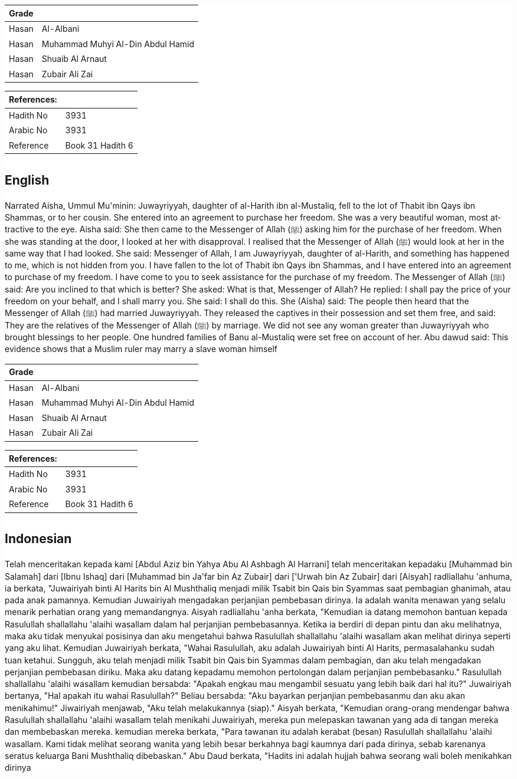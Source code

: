 <div style={{backgroundColor:'#f8f9fa',padding:20, marginBottom: 10}}><table> <thead> <tr> <th>Grade</th> <th></th> </tr> </thead> <tbody> <tr><td>Hasan</td><td>Al-Albani</td></tr><tr><td>Hasan</td><td>Muhammad Muhyi Al-Din Abdul Hamid</td></tr><tr><td>Hasan</td><td>Shuaib Al Arnaut</td></tr><tr><td>Hasan</td><td>Zubair Ali Zai</td></tr></tbody></table><table> <thead> <tr> <th>References:</th> <th></th> </tr> </thead> <tbody><tr><td>Hadith No</td><td>3931</td></tr><tr><td>Arabic No</td><td>3931</td></tr><tr><td>Reference</td><td>Book 31 Hadith 6</td></tr></tbody></table></div>

## English


<div dir="ltr" lang="en" style={{fontSize:'larger',backgroundColor:'#f8f9fa',padding:20}}>
Narrated Aisha, Ummul Mu'minin: Juwayriyyah, daughter of al-Harith ibn al-Mustaliq, fell to the lot of Thabit ibn Qays ibn Shammas, or to her cousin. She entered into an agreement to purchase her freedom. She was a very beautiful woman, most attractive to the eye. Aisha said: She then came to the Messenger of Allah (ﷺ) asking him for the purchase of her freedom. When she was standing at the door, I looked at her with disapproval. I realised that the Messenger of Allah (ﷺ) would look at her in the same way that I had looked. She said: Messenger of Allah, I am Juwayriyyah, daughter of al-Harith, and something has happened to me, which is not hidden from you. I have fallen to the lot of Thabit ibn Qays ibn Shammas, and I have entered into an agreement to purchase of my freedom. I have come to you to seek assistance for the purchase of my freedom. The Messenger of Allah (ﷺ) said: Are you inclined to that which is better? She asked: What is that, Messenger of Allah? He replied: I shall pay the price of your freedom on your behalf, and I shall marry you. She said: I shall do this. She (Aisha) said: The people then heard that the Messenger of Allah (ﷺ) had married Juwayriyyah. They released the captives in their possession and set them free, and said: They are the relatives of the Messenger of Allah (ﷺ) by marriage. We did not see any woman greater than Juwayriyyah who brought blessings to her people. One hundred families of Banu al-Mustaliq were set free on account of her. Abu dawud said: This evidence shows that a Muslim ruler may marry a slave woman himself
</div>
<div style={{backgroundColor:'#f8f9fa',padding:20, marginBottom: 10}}><table> <thead> <tr> <th>Grade</th> <th></th> </tr> </thead> <tbody> <tr><td>Hasan</td><td>Al-Albani</td></tr><tr><td>Hasan</td><td>Muhammad Muhyi Al-Din Abdul Hamid</td></tr><tr><td>Hasan</td><td>Shuaib Al Arnaut</td></tr><tr><td>Hasan</td><td>Zubair Ali Zai</td></tr></tbody></table><table> <thead> <tr> <th>References:</th> <th></th> </tr> </thead> <tbody><tr><td>Hadith No</td><td>3931</td></tr><tr><td>Arabic No</td><td>3931</td></tr><tr><td>Reference</td><td>Book 31 Hadith 6</td></tr></tbody></table></div>

## Indonesian


<div dir="ltr" lang="id" style={{fontSize:'larger',backgroundColor:'#f8f9fa',padding:20}}>
Telah menceritakan kepada kami [Abdul Aziz bin Yahya Abu Al Ashbagh Al Harrani] telah menceritakan kepadaku [Muhammad bin Salamah] dari [Ibnu Ishaq] dari [Muhammad bin Ja'far bin Az Zubair] dari ['Urwah bin Az Zubair] dari [Aisyah] radliallahu 'anhuma, ia berkata, "Juwairiyah binti Al Harits bin Al Mushthaliq menjadi milik Tsabit bin Qais bin Syammas saat pembagian ghanimah, atau pada anak pamannya. Kemudian Juwairiyah mengadakan perjanjian pembebasan dirinya. Ia adalah wanita menawan yang selalu menarik perhatian orang yang memandangnya. Aisyah radliallahu 'anha berkata, "Kemudian ia datang memohon bantuan kepada Rasulullah shallallahu 'alaihi wasallam dalam hal perjanjian pembebasannya. Ketika ia berdiri di depan pintu dan aku melihatnya, maka aku tidak menyukai posisinya dan aku mengetahui bahwa Rasulullah shallallahu 'alaihi wasallam akan melihat dirinya seperti yang aku lihat. Kemudian Juwairiyah berkata, "Wahai Rasulullah, aku adalah Juwairiyah binti Al Harits, permasalahanku sudah tuan ketahui. Sungguh, aku telah menjadi milik Tsabit bin Qais bin Syammas dalam pembagian, dan aku telah mengadakan perjanjian pembebasan diriku. Maka aku datang kepadamu memohon pertolongan dalam perjanjian pembebasanku." Rasulullah shallallahu 'alaihi wasallam kemudian bersabda: "Apakah engkau mau mengambil sesuatu yang lebih baik dari hal itu?" Juwairiyah bertanya, "Hal apakah itu wahai Rasulullah?" Beliau bersabda: "Aku bayarkan perjanjian pembebasanmu dan aku akan menikahimu!" Jiwairiyah menjawab, "Aku telah melakukannya (siap)." Aisyah berkata, "Kemudian orang-orang mendengar bahwa Rasulullah shallallahu 'alaihi wasallam telah menikahi Juwairiyah, mereka pun melepaskan tawanan yang ada di tangan mereka dan membebaskan mereka. kemudian mereka berkata, "Para tawanan itu adalah kerabat (besan) Rasulullah shallallahu 'alaihi wasallam. Kami tidak melihat seorang wanita yang lebih besar berkahnya bagi kaumnya dari pada dirinya, sebab karenanya seratus keluarga Bani Mushthaliq dibebaskan." Abu Daud berkata, "Hadits ini adalah hujjah bahwa seorang wali boleh menikahkan dirinya
</div>